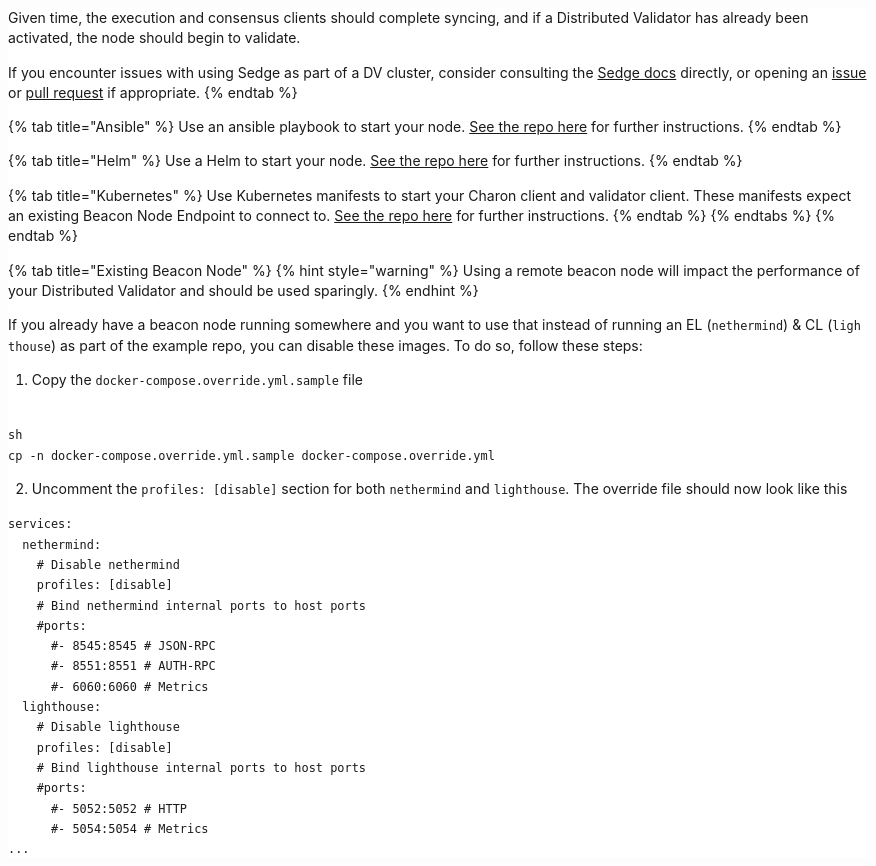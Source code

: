 Given time, the execution and consensus clients should complete syncing, and if a Distributed Validator has already been activated, the node should begin to validate.

If you encounter issues with using Sedge as part of a DV cluster, consider consulting the [Sedge docs](https://docs.sedge.nethermind.io/) directly, or opening an [issue](https://github.com/NethermindEth/sedge/issues) or [pull request](https://github.com/NethermindEth/sedge/pulls) if appropriate. \{% endtab %\}

\{% tab title="Ansible" %\} Use an ansible playbook to start your node. [See the repo here](https://github.com/ObolNetwork/obol-ansible) for further instructions. \{% endtab %\}

\{% tab title="Helm" %\} Use a Helm to start your node. [See the repo here](https://github.com/ObolNetwork/helm-charts) for further instructions. \{% endtab %\}

\{% tab title="Kubernetes" %\} Use Kubernetes manifests to start your Charon client and validator client. These manifests expect an existing Beacon Node Endpoint to connect to. [See the repo here](https://github.com/ObolNetwork/charon-k8s-distributed-validator-node) for further instructions. \{% endtab %\} \{% endtabs %\} \{% endtab %\}

\{% tab title="Existing Beacon Node" %\} \{% hint style="warning" %\} Using a remote beacon node will impact the performance of your Distributed Validator and should be used sparingly. \{% endhint %\}

If you already have a beacon node running somewhere and you want to use that instead of running an EL (`nethermind`) & CL (`lighthouse`) as part of the example repo, you can disable these images. To do so, follow these steps:

1. Copy the `docker-compose.override.yml.sample` file

```

sh
cp -n docker-compose.override.yml.sample docker-compose.override.yml
```

2. Uncomment the `profiles: [disable]` section for both `nethermind` and `lighthouse`. The override file should now look like this

```
services:
  nethermind:
    # Disable nethermind
    profiles: [disable]
    # Bind nethermind internal ports to host ports
    #ports:
      #- 8545:8545 # JSON-RPC
      #- 8551:8551 # AUTH-RPC
      #- 6060:6060 # Metrics
  lighthouse:
    # Disable lighthouse
    profiles: [disable]
    # Bind lighthouse internal ports to host ports
    #ports:
      #- 5052:5052 # HTTP
      #- 5054:5054 # Metrics
...
```
